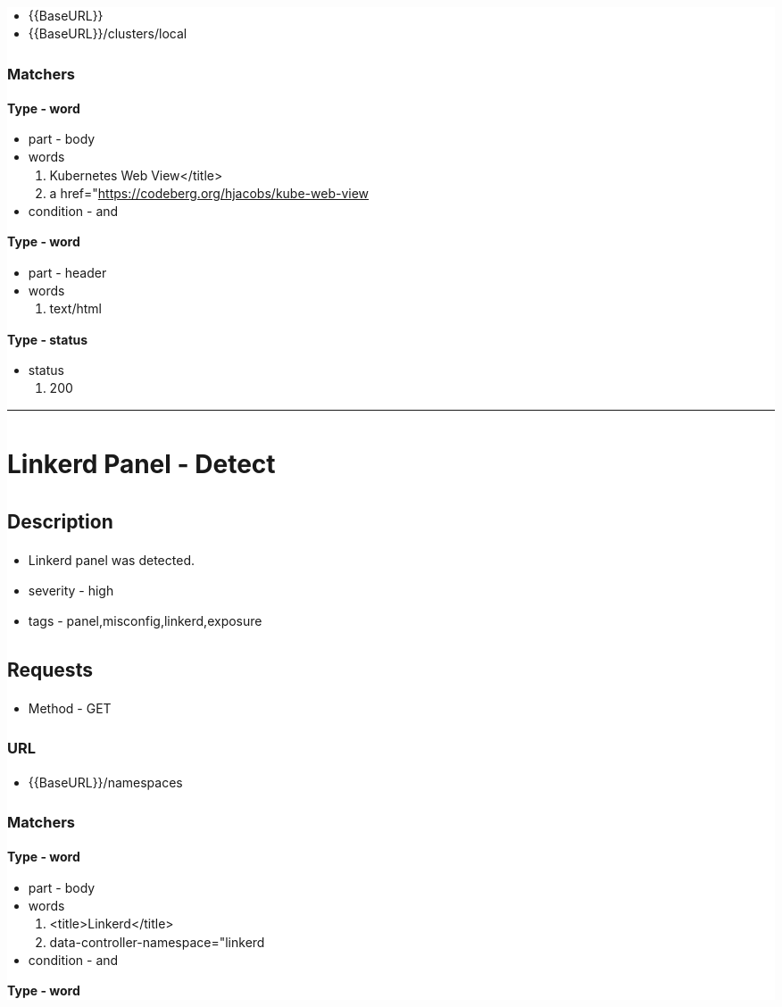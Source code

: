 - {{BaseURL}}
- {{BaseURL}}/clusters/local

### Matchers

**Type - word**

- part - body
- words
  1. Kubernetes Web View\</title>
  2. a href="https://codeberg.org/hjacobs/kube-web-view
- condition - and

**Type - word**

- part - header
- words
  1. text/html

**Type - status**

- status
  1. 200

---

# Linkerd Panel - Detect

## Description

- Linkerd panel was detected.

- severity - high
- tags - panel,misconfig,linkerd,exposure

## Requests

- Method - GET

### URL

- {{BaseURL}}/namespaces

### Matchers

**Type - word**

- part - body
- words
  1. \<title>Linkerd\</title>
  2. data-controller-namespace="linkerd
- condition - and

**Type - word**
